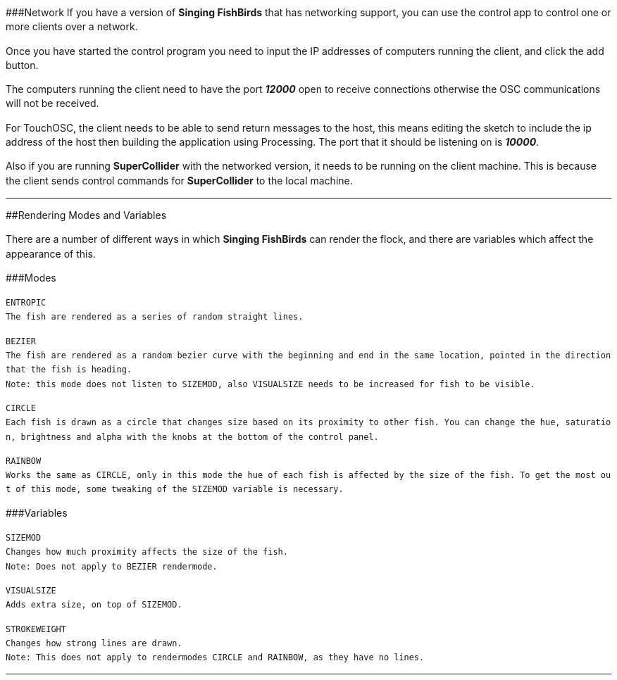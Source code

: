 ###Network
If you have a version of **Singing FishBirds** that has networking support, you can use the control app to control one or more clients over a network.

Once you have started the control program you need to input the IP addresses of computers running the client, and click the add button.

The computers running the client need to have the port ***12000*** open to receive connections otherwise the OSC communications will not be received.

For TouchOSC, the client needs to be able to send return messages to the host, this means editing the sketch to include the ip address of the host then building the application using Processing. The port that it should be listening on is ***10000***.

Also if you are running **SuperCollider** with the networked version, it needs to be running on the client machine. This is because the client sends control commands for **SuperCollider** to the local machine.

---

##Rendering Modes and Variables

There are a number of different ways in which **Singing FishBirds** can render the flock, and there are variables which affect the appearance of this. 

###Modes

```
ENTROPIC
The fish are rendered as a series of random straight lines. 
```
```
BEZIER
The fish are rendered as a random bezier curve with the beginning and end in the same location, pointed in the direction that the fish is heading.
Note: this mode does not listen to SIZEMOD, also VISUALSIZE needs to be increased for fish to be visible.
```	
```
CIRCLE
Each fish is drawn as a circle that changes size based on its proximity to other fish. You can change the hue, saturation, brightness and alpha with the knobs at the bottom of the control panel.
```	
```
RAINBOW
Works the same as CIRCLE, only in this mode the hue of each fish is affected by the size of the fish. To get the most out of this mode, some tweaking of the SIZEMOD variable is necessary.
```

###Variables
```
SIZEMOD
Changes how much proximity affects the size of the fish. 
Note: Does not apply to BEZIER rendermode.
```	
```
VISUALSIZE
Adds extra size, on top of SIZEMOD.
```	
```
STROKEWEIGHT
Changes how strong lines are drawn. 
Note: This does not apply to rendermodes CIRCLE and RAINBOW, as they have no lines.
```	
---
